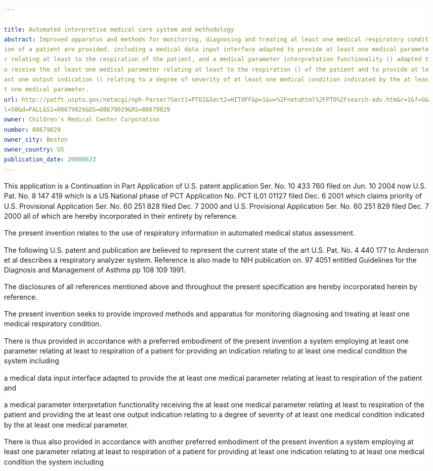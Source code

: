 ```yaml
---

title: Automated interpretive medical care system and methodology
abstract: Improved apparatus and methods for monitoring, diagnosing and treating at least one medical respiratory condition of a patient are provided, including a medical data input interface adapted to provide at least one medical parameter relating at least to the respiration of the patient, and a medical parameter interpretation functionality () adapted to receive the at least one medical parameter relating at least to the respiration () of the patient and to provide at least one output indication () relating to a degree of severity of at least one medical condition indicated by the at least one medical parameter.
url: http://patft.uspto.gov/netacgi/nph-Parser?Sect1=PTO2&Sect2=HITOFF&p=1&u=%2Fnetahtml%2FPTO%2Fsearch-adv.htm&r=1&f=G&l=50&d=PALL&S1=08679029&OS=08679029&RS=08679029
owner: Children's Medical Center Corporation
number: 08679029
owner_city: Boston
owner_country: US
publication_date: 20080623
---
```

This application is a Continuation in Part Application of U.S. patent application Ser. No. 10 433 760 filed on Jun. 10 2004 now U.S. Pat. No. 8 147 419 which is a US National phase of PCT Application No. PCT IL01 01127 filed Dec. 6 2001 which claims priority of U.S. Provisional Application Ser. No. 60 251 828 filed Dec. 7 2000 and U.S. Provisional Application Ser. No. 60 251 829 filed Dec. 7 2000 all of which are hereby incorporated in their entirety by reference.

The present invention relates to the use of respiratory information in automated medical status assessment.

The following U.S. patent and publication are believed to represent the current state of the art U.S. Pat. No. 4 440 177 to Anderson et al describes a respiratory analyzer system. Reference is also made to NIH publication on. 97 4051 entitled Guidelines for the Diagnosis and Management of Asthma pp 108 109 1991.

The disclosures of all references mentioned above and throughout the present specification are hereby incorporated herein by reference.

The present invention seeks to provide improved methods and apparatus for monitoring diagnosing and treating at least one medical respiratory condition.

There is thus provided in accordance with a preferred embodiment of the present invention a system employing at least one parameter relating at least to respiration of a patient for providing an indication relating to at least one medical condition the system including 

a medical data input interface adapted to provide the at least one medical parameter relating at least to respiration of the patient and

a medical parameter interpretation functionality receiving the at least one medical parameter relating at least to respiration of the patient and providing the at least one output indication relating to a degree of severity of at least one medical condition indicated by the at least one medical parameter.

There is thus also provided in accordance with another preferred embodiment of the present invention a system employing at least one parameter relating at least to respiration of a patient for providing at least one indication relating to at least one medical condition the system including 
